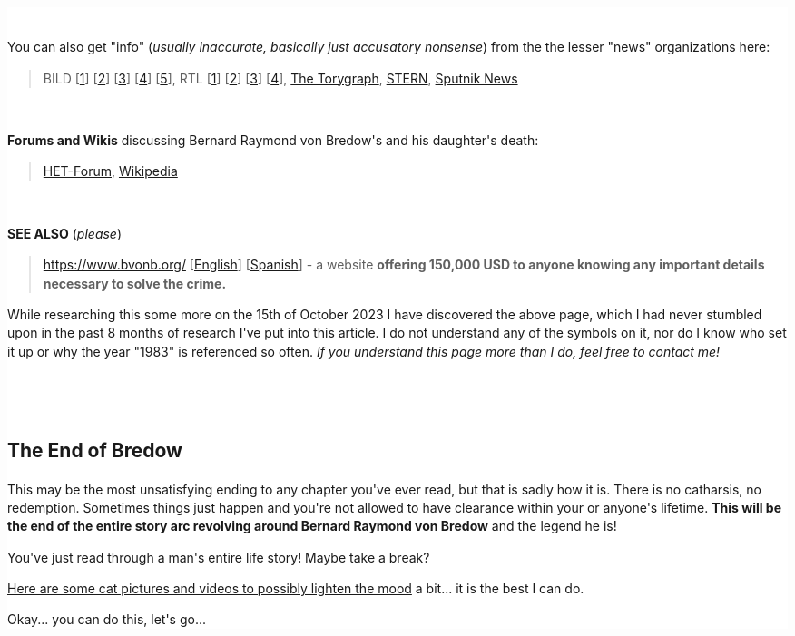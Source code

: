 <br/>

You can also get "info" (*usually inaccurate, basically just accusatory nonsense*) from the the lesser "news" organizations here:

> BILD [[1](https://www.youtube.com/watch?v=QpJYGNltWOI)] [[2](https://www.youtube.com/watch?v=VUEhKJdGVxY)] [[3](https://www.youtube.com/watch?v=wzFTU2_QWPM)] [[4](https://www.bild.de/news/ausland/news-ausland/foltermord-von-paraguay-hauptverdaechtiger-aus-dem-knast-entlassen-80944764.bild.html)] [[5](https://www.bild.de/news/ausland/news-ausland/nach-bluttat-in-paraguay-bleiben-die-foltermorde-ungesuehnt-84894890.bild.html?t_ref=https%3A%2F%2Fwww.bild.de%2F)], RTL [[1](https://www.rtl.de/cms/bernard-von-bredow-und-tochter-in-paraguay-getoetet-hauptverdaechtiger-deutscher-wieder-frei-5001426.html)] [[2](https://www.rtl.de/cms/mord-an-bernard-von-bredow-und-seiner-tochter-in-paraguay-vierter-verdaechtiger-gefasst-4868287.html)] [[3](https://www.rtl.de/cms/bernard-von-bredow-getoetet-stecken-diese-drei-deutschen-hinter-der-tat-4864874.html)] [[4](https://www.rtl.de/cms/bernard-von-bredow-und-tochter-in-paraguay-erschossen-jetzt-spricht-der-freigelassene-ex-verdaechtige-volker-g-5002034.html)], [The Torygraph](https://www.telegraph.co.uk/world-news/2021/11/10/three-men-tortured-killed-archaeologist-teen-daughter-rare-stradivarius/), [STERN](https://www.stern.de/panorama/bernard-von-bredow--deutscher-archaeologe-und-tochter-offenbar-in-paraguay-getoetet-30886478.html), [Sputnik News](https://snanews.de/20211102/deutscher-forscher-tochter-paraguay-getoetet-medien-4182271.html)

<br/>

**Forums and Wikis** discussing Bernard Raymond von Bredow's and his daughter's death:

> [HET-Forum](https://het-forum.de/viewtopic.php?t=1131), [Wikipedia](https://de.wikipedia.org/wiki/Bernard_von_Bredow)

<br/>

**SEE ALSO** (*please*)

> https://www.bvonb.org/ [[English](https://en.bvonb.org/)] [[Spanish](https://es.bvonb.org/)] - a website **offering 150,000 USD to anyone knowing any important details necessary to solve the crime.** 

While researching this some more on the 15th of October 2023 I have discovered the above page, which I had never stumbled upon in the past 8 months of research I've put into this article. I do not understand any of the symbols on it, nor do I know who set it up or why the year "1983" is referenced so often. *If you understand this page more than I do, feel free to contact me!*

<br/>

<br/>

## The End of Bredow

This may be the most unsatisfying ending to any chapter you've ever read, but that is sadly how it is. There is no catharsis, no redemption. Sometimes things just happen and you're not allowed to have clearance within your or anyone's lifetime. **This will be the end of the entire story arc revolving around Bernard Raymond von Bredow** and the legend he is! 

You've just read through a man's entire life story! Maybe take a break?

[Here are some cat pictures and videos to possibly lighten the mood](https://mastodon.de/@KittyPictures) a bit... it is the best I can do.

Okay... you can do this, let's go...

